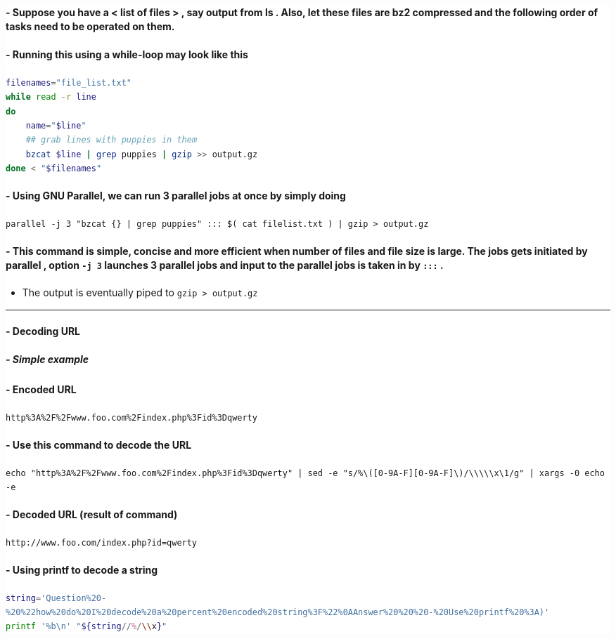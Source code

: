 #### - Suppose you have a < list of files > , say output from ls . Also, let these files are bz2 compressed and the following order of tasks need to be operated on them.

#### - Running this using a while-loop may look like this
```bash
filenames="file_list.txt"
while read -r line
do
    name="$line"
    ## grab lines with puppies in them
    bzcat $line | grep puppies | gzip >> output.gz
done < "$filenames"
```

#### - Using GNU Parallel, we can run 3 parallel jobs at once by simply doing
```console
parallel -j 3 "bzcat {} | grep puppies" ::: $( cat filelist.txt ) | gzip > output.gz
```

#### - This command is simple, concise and more efficient when number of files and file size is large. The jobs gets initiated by parallel , option `-j 3` launches 3 parallel jobs and input to the parallel jobs is taken in by ` ::: ` .

* The output is eventually piped to `gzip > output.gz`

----

#### - Decoding URL

##### - Simple example

#### - Encoded URL
`http%3A%2F%2Fwww.foo.com%2Findex.php%3Fid%3Dqwerty`

#### - Use this command to decode the URL
```console
echo "http%3A%2F%2Fwww.foo.com%2Findex.php%3Fid%3Dqwerty" | sed -e "s/%\([0-9A-F][0-9A-F]\)/\\\\\x\1/g" | xargs -0 echo -e
```

#### - Decoded URL (result of command)
```console
http://www.foo.com/index.php?id=qwerty
```

#### - Using printf to decode a string
```bash
string='Question%20-
%20%22how%20do%20I%20decode%20a%20percent%20encoded%20string%3F%22%0AAnswer%20%20%20-%20Use%20printf%20%3A)'
printf '%b\n' "${string//%/\\x}"
```
